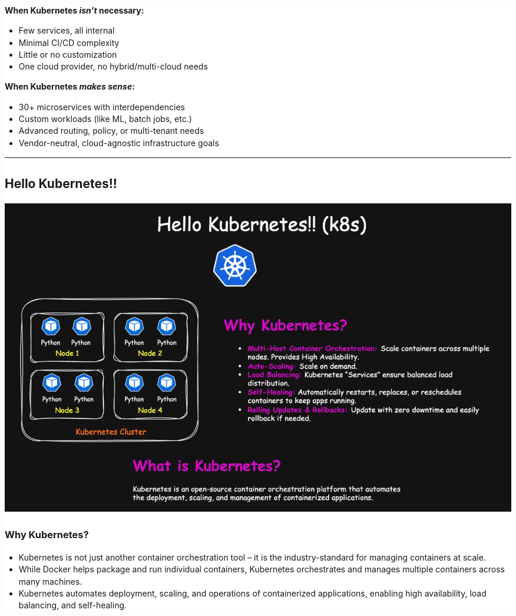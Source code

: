 
**When Kubernetes *isn’t* necessary:**

* Few services, all internal
* Minimal CI/CD complexity
* Little or no customization
* One cloud provider, no hybrid/multi-cloud needs

**When Kubernetes *makes sense*:**

* 30+ microservices with interdependencies
* Custom workloads (like ML, batch jobs, etc.)
* Advanced routing, policy, or multi-tenant needs
* Vendor-neutral, cloud-agnostic infrastructure goals


---

## Hello Kubernetes!!

![Alt text](/images/3b.png)

###  Why Kubernetes?
- Kubernetes is not just another container orchestration tool – it is the industry-standard for managing containers at scale.
- While Docker helps package and run individual containers, Kubernetes orchestrates and manages multiple containers across many machines.
- Kubernetes automates deployment, scaling, and operations of containerized applications, enabling high availability, load balancing, and self-healing.
